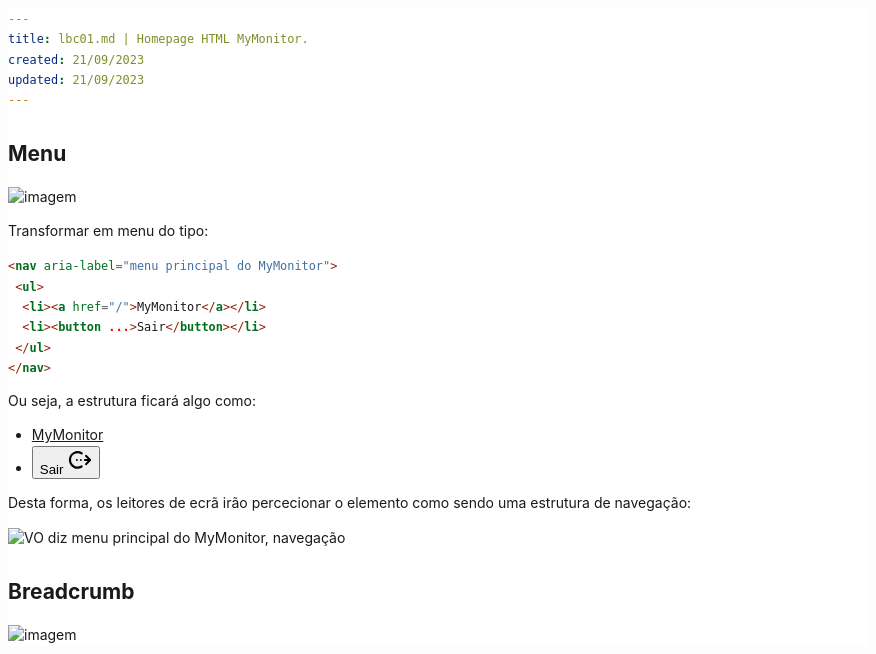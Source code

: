 ```yaml
---
title: lbc01.md | Homepage HTML MyMonitor.
created: 21/09/2023
updated: 21/09/2023
---
```

## Menu
<img width="1408" alt="imagem" src="https://github.com/amagovpt/booka11y/assets/27677125/d20737ad-45cb-46df-ab27-303b60773cda">

Transformar em menu do tipo:

```html
<nav aria-label="menu principal do MyMonitor">
 <ul>
  <li><a href="/">MyMonitor</a></li>
  <li><button ...>Sair</button></li>
 </ul>
</nav>
```
Ou seja, a estrutura ficará algo como:

<nav aria-label="menu principal do MyMonitor">
 <ul>
  <li><a href="/">MyMonitor</a></li>
  <li><button>
    Sair
    <svg _ngcontent-mhy-c306="" xmlns="http://www.w3.org/2000/svg" width="25.2" height="24.8" viewBox="0 0 25.2 24.8">
      <path _ngcontent-mhy-c306="" fill="currentColor" d="M20.79,12l-.85.85L18.42,14.4a1,1,0,0,0-.13,1.46,1,1,0,0,0,1.45.13h0l.12-.14,2-2,2-2a1.11,1.11,0,0,0,0-1.58h0l-2-2-2-2a1,1,0,0,0-1.58,1.25l.14.14.79.79L20.79,10H17.86a1,1,0,0,0,0,2Z"></path>
      <circle _ngcontent-mhy-c306="" fill="currentColor" cx="13.86" cy="11.04" r="0.99"></circle>
      <circle _ngcontent-mhy-c306="" fill="currentColor" cx="9.86" cy="11.04" r="0.99"></circle><path _ngcontent-mhy-c306="" fill="currentColor" d="M14,16.54a6.49,6.49,0,0,1-9.93-5.49.86.86,0,0,0,0-.17,1,1,0,0,0,0-.17A6.49,6.49,0,0,1,14,5.21a1.11,1.11,0,1,0,1.18-1.87A8.7,8.7,0,0,0,1.9,10.71a1,1,0,0,0,0,.17.86.86,0,0,0,0,.17,8.71,8.71,0,0,0,13.32,7.37A1.11,1.11,0,1,0,14,16.54Z"></path>
    </svg>
  </button>
  </li>
 </ul>
</nav>

Desta forma, os leitores de ecrã irão percecionar o elemento como sendo uma estrutura de navegação:

<img width="812" alt="VO diz menu principal do MyMonitor, navegação" src="https://github.com/amagovpt/booka11y/assets/27677125/46263723-f489-4978-9f35-b8f6a1a36d76">

## Breadcrumb

<img width="297" alt="imagem" src="https://github.com/amagovpt/booka11y/assets/27677125/9e8da728-a290-48b0-9b72-059ca041d726">
